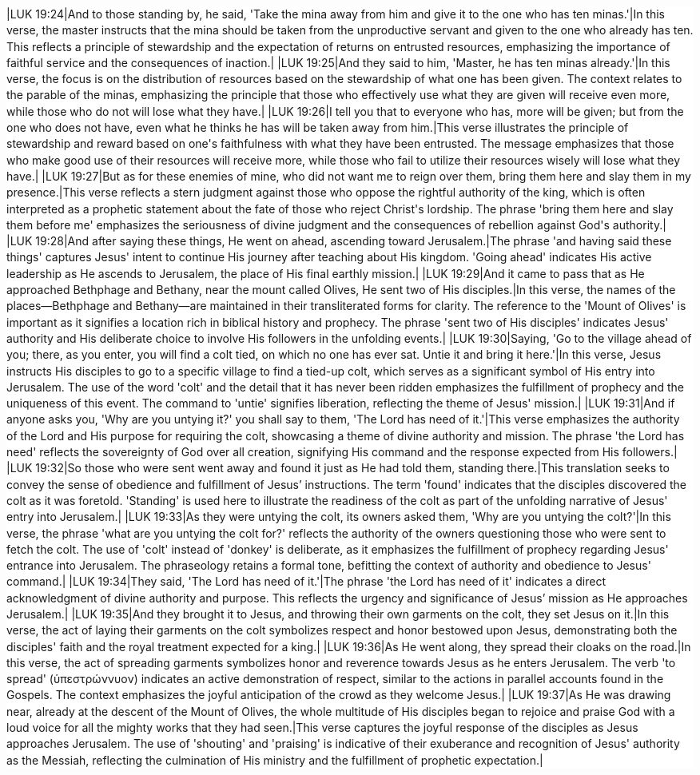 |LUK 19:24|And to those standing by, he said, 'Take the mina away from him and give it to the one who has ten minas.'|In this verse, the master instructs that the mina should be taken from the unproductive servant and given to the one who already has ten. This reflects a principle of stewardship and the expectation of returns on entrusted resources, emphasizing the importance of faithful service and the consequences of inaction.|
|LUK 19:25|And they said to him, 'Master, he has ten minas already.'|In this verse, the focus is on the distribution of resources based on the stewardship of what one has been given. The context relates to the parable of the minas, emphasizing the principle that those who effectively use what they are given will receive even more, while those who do not will lose what they have.|
|LUK 19:26|I tell you that to everyone who has, more will be given; but from the one who does not have, even what he thinks he has will be taken away from him.|This verse illustrates the principle of stewardship and reward based on one's faithfulness with what they have been entrusted. The message emphasizes that those who make good use of their resources will receive more, while those who fail to utilize their resources wisely will lose what they have.|
|LUK 19:27|But as for these enemies of mine, who did not want me to reign over them, bring them here and slay them in my presence.|This verse reflects a stern judgment against those who oppose the rightful authority of the king, which is often interpreted as a prophetic statement about the fate of those who reject Christ's lordship. The phrase 'bring them here and slay them before me' emphasizes the seriousness of divine judgment and the consequences of rebellion against God's authority.|
|LUK 19:28|And after saying these things, He went on ahead, ascending toward Jerusalem.|The phrase 'and having said these things' captures Jesus' intent to continue His journey after teaching about His kingdom. 'Going ahead' indicates His active leadership as He ascends to Jerusalem, the place of His final earthly mission.|
|LUK 19:29|And it came to pass that as He approached Bethphage and Bethany, near the mount called Olives, He sent two of His disciples.|In this verse, the names of the places—Bethphage and Bethany—are maintained in their transliterated forms for clarity. The reference to the 'Mount of Olives' is important as it signifies a location rich in biblical history and prophecy. The phrase 'sent two of His disciples' indicates Jesus' authority and His deliberate choice to involve His followers in the unfolding events.|
|LUK 19:30|Saying, 'Go to the village ahead of you; there, as you enter, you will find a colt tied, on which no one has ever sat. Untie it and bring it here.'|In this verse, Jesus instructs His disciples to go to a specific village to find a tied-up colt, which serves as a significant symbol of His entry into Jerusalem. The use of the word 'colt' and the detail that it has never been ridden emphasizes the fulfillment of prophecy and the uniqueness of this event. The command to 'untie' signifies liberation, reflecting the theme of Jesus' mission.|
|LUK 19:31|And if anyone asks you, 'Why are you untying it?' you shall say to them, 'The Lord has need of it.'|This verse emphasizes the authority of the Lord and His purpose for requiring the colt, showcasing a theme of divine authority and mission. The phrase 'the Lord has need' reflects the sovereignty of God over all creation, signifying His command and the response expected from His followers.|
|LUK 19:32|So those who were sent went away and found it just as He had told them, standing there.|This translation seeks to convey the sense of obedience and fulfillment of Jesus’ instructions. The term 'found' indicates that the disciples discovered the colt as it was foretold. 'Standing' is used here to illustrate the readiness of the colt as part of the unfolding narrative of Jesus' entry into Jerusalem.|
|LUK 19:33|As they were untying the colt, its owners asked them, 'Why are you untying the colt?'|In this verse, the phrase 'what are you untying the colt for?' reflects the authority of the owners questioning those who were sent to fetch the colt. The use of 'colt' instead of 'donkey' is deliberate, as it emphasizes the fulfillment of prophecy regarding Jesus' entrance into Jerusalem. The phraseology retains a formal tone, befitting the context of authority and obedience to Jesus' command.|
|LUK 19:34|They said, 'The Lord has need of it.'|The phrase 'the Lord has need of it' indicates a direct acknowledgment of divine authority and purpose. This reflects the urgency and significance of Jesus’ mission as He approaches Jerusalem.|
|LUK 19:35|And they brought it to Jesus, and throwing their own garments on the colt, they set Jesus on it.|In this verse, the act of laying their garments on the colt symbolizes respect and honor bestowed upon Jesus, demonstrating both the disciples' faith and the royal treatment expected for a king.|
|LUK 19:36|As He went along, they spread their cloaks on the road.|In this verse, the act of spreading garments symbolizes honor and reverence towards Jesus as he enters Jerusalem. The verb 'to spread' (ὑπεστρώννυον) indicates an active demonstration of respect, similar to the actions in parallel accounts found in the Gospels. The context emphasizes the joyful anticipation of the crowd as they welcome Jesus.|
|LUK 19:37|As He was drawing near, already at the descent of the Mount of Olives, the whole multitude of His disciples began to rejoice and praise God with a loud voice for all the mighty works that they had seen.|This verse captures the joyful response of the disciples as Jesus approaches Jerusalem. The use of 'shouting' and 'praising' is indicative of their exuberance and recognition of Jesus' authority as the Messiah, reflecting the culmination of His ministry and the fulfillment of prophetic expectation.|
